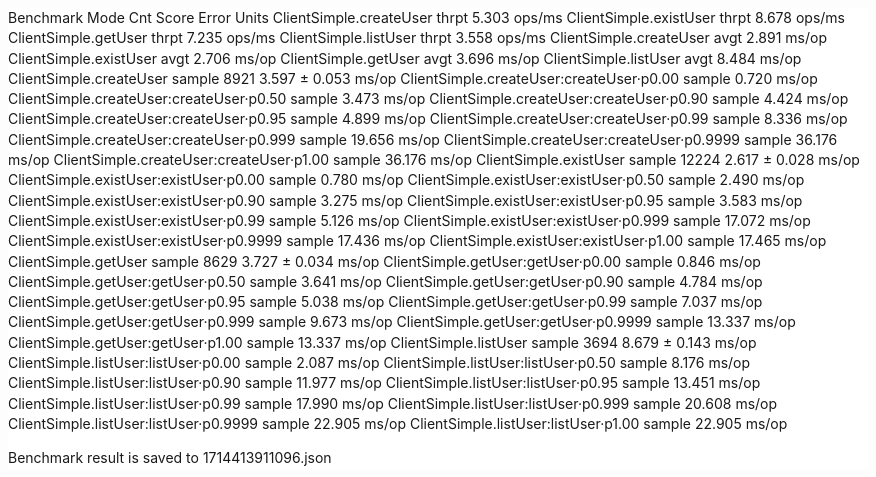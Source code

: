 Benchmark                                     Mode    Cnt   Score   Error   Units
ClientSimple.createUser                      thrpt          5.303          ops/ms
ClientSimple.existUser                       thrpt          8.678          ops/ms
ClientSimple.getUser                         thrpt          7.235          ops/ms
ClientSimple.listUser                        thrpt          3.558          ops/ms
ClientSimple.createUser                       avgt          2.891           ms/op
ClientSimple.existUser                        avgt          2.706           ms/op
ClientSimple.getUser                          avgt          3.696           ms/op
ClientSimple.listUser                         avgt          8.484           ms/op
ClientSimple.createUser                     sample   8921   3.597 ± 0.053   ms/op
ClientSimple.createUser:createUser·p0.00    sample          0.720           ms/op
ClientSimple.createUser:createUser·p0.50    sample          3.473           ms/op
ClientSimple.createUser:createUser·p0.90    sample          4.424           ms/op
ClientSimple.createUser:createUser·p0.95    sample          4.899           ms/op
ClientSimple.createUser:createUser·p0.99    sample          8.336           ms/op
ClientSimple.createUser:createUser·p0.999   sample         19.656           ms/op
ClientSimple.createUser:createUser·p0.9999  sample         36.176           ms/op
ClientSimple.createUser:createUser·p1.00    sample         36.176           ms/op
ClientSimple.existUser                      sample  12224   2.617 ± 0.028   ms/op
ClientSimple.existUser:existUser·p0.00      sample          0.780           ms/op
ClientSimple.existUser:existUser·p0.50      sample          2.490           ms/op
ClientSimple.existUser:existUser·p0.90      sample          3.275           ms/op
ClientSimple.existUser:existUser·p0.95      sample          3.583           ms/op
ClientSimple.existUser:existUser·p0.99      sample          5.126           ms/op
ClientSimple.existUser:existUser·p0.999     sample         17.072           ms/op
ClientSimple.existUser:existUser·p0.9999    sample         17.436           ms/op
ClientSimple.existUser:existUser·p1.00      sample         17.465           ms/op
ClientSimple.getUser                        sample   8629   3.727 ± 0.034   ms/op
ClientSimple.getUser:getUser·p0.00          sample          0.846           ms/op
ClientSimple.getUser:getUser·p0.50          sample          3.641           ms/op
ClientSimple.getUser:getUser·p0.90          sample          4.784           ms/op
ClientSimple.getUser:getUser·p0.95          sample          5.038           ms/op
ClientSimple.getUser:getUser·p0.99          sample          7.037           ms/op
ClientSimple.getUser:getUser·p0.999         sample          9.673           ms/op
ClientSimple.getUser:getUser·p0.9999        sample         13.337           ms/op
ClientSimple.getUser:getUser·p1.00          sample         13.337           ms/op
ClientSimple.listUser                       sample   3694   8.679 ± 0.143   ms/op
ClientSimple.listUser:listUser·p0.00        sample          2.087           ms/op
ClientSimple.listUser:listUser·p0.50        sample          8.176           ms/op
ClientSimple.listUser:listUser·p0.90        sample         11.977           ms/op
ClientSimple.listUser:listUser·p0.95        sample         13.451           ms/op
ClientSimple.listUser:listUser·p0.99        sample         17.990           ms/op
ClientSimple.listUser:listUser·p0.999       sample         20.608           ms/op
ClientSimple.listUser:listUser·p0.9999      sample         22.905           ms/op
ClientSimple.listUser:listUser·p1.00        sample         22.905           ms/op

Benchmark result is saved to 1714413911096.json

